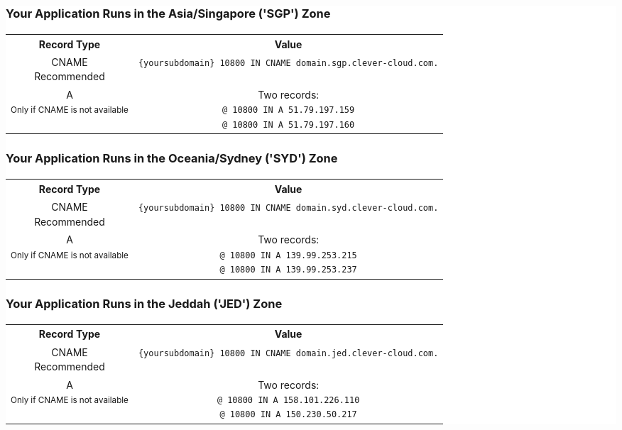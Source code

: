 ### Your Application Runs in the Asia/Singapore ('SGP') Zone

<table class="table table-bordered" style="text-align:center">
  <tr>
    <th><center>Record Type</center></th>
    <th><center>Value</center></th>
  </tr>
  <tr>
    <td>CNAME <div><span class="label label-success">Recommended</span></div></td>
    <td>
    <code>{yoursubdomain} 10800 IN CNAME domain.sgp.clever-cloud.com.</code>
    </td>
  </tr>
  <tr>
    <td>A<div><small>Only if CNAME is not available</small></div></td>
    <td>Two records:<br>
    <code>@ 10800 IN A 51.79.197.159</code><br>
    <code>@ 10800 IN A 51.79.197.160</code>
    </td>
  </tr>
</table>

### Your Application Runs in the Oceania/Sydney ('SYD') Zone

<table class="table table-bordered" style="text-align:center">
  <tr>
    <th><center>Record Type</center></th>
    <th><center>Value</center></th>
  </tr>
  <tr>
    <td>CNAME <div><span class="label label-success">Recommended</span></div></td>
    <td>
    <code>{yoursubdomain} 10800 IN CNAME domain.syd.clever-cloud.com.</code>
    </td>
  </tr>
  <tr>
    <td>A<div><small>Only if CNAME is not available</small></div></td>
    <td>Two records:<br>
    <code>@ 10800 IN A 139.99.253.215</code><br>
    <code>@ 10800 IN A 139.99.253.237</code>
    </td>
  </tr>
</table>

### Your Application Runs in the Jeddah ('JED') Zone

<table class="table table-bordered" style="text-align:center">
  <tr>
    <th><center>Record Type</center></th>
    <th><center>Value</center></th>
  </tr>
  <tr>
    <td>CNAME <div><span class="label label-success">Recommended</span></div></td>
    <td>
    <code>{yoursubdomain} 10800 IN CNAME domain.jed.clever-cloud.com.</code>
    </td>
  </tr>
  <tr>
    <td>A<div><small>Only if CNAME is not available</small></div></td>
    <td>Two records:<br>
    <code>@ 10800 IN A 158.101.226.110</code><br>
    <code>@ 10800 IN A 150.230.50.217</code>